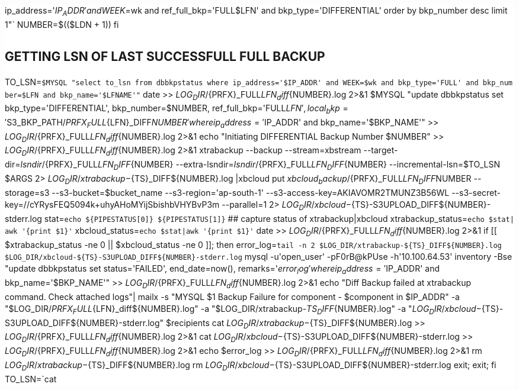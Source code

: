 ip_address='$IP_ADDR' and WEEK=$wk and ref_full_bkp='FULL$LFN' and
bkp_type='DIFFERENTIAL' order by bkp_number desc limit 1"`
NUMBER=$(($LDN + 1))
fi
## GETTING LSN OF LAST SUCCESSFULL FULL BACKUP ##
TO_LSN=`$MYSQL "select to_lsn from dbbkpstatus where
ip_address='$IP_ADDR' and WEEK=$wk and bkp_type='FULL' and
bkp_number=$LFN and bkp_name='$LFNAME'"`
date >> $LOG_DIR/${PRFX}_FULL${LFN}_diff${NUMBER}.log 2>&1
$MYSQL "update dbbkpstatus set bkp_type='DIFFERENTIAL',
bkp_number=$NUMBER, ref_full_bkp='FULL$LFN',
local_bkp='$S3_BKP_PATH/${PRFX}_FULL${LFN}_DIFF$NUMBER' where
ip_address='$IP_ADDR' and bkp_name='$BKP_NAME'" >>
$LOG_DIR/${PRFX}_FULL${LFN}_diff${NUMBER}.log 2>&1
echo "Initiating DIFFERENTIAL Backup Number $NUMBER" >>
$LOG_DIR/${PRFX}_FULL${LFN}_diff${NUMBER}.log 2>&1
xtrabackup --backup --stream=xbstream
--target-dir=$lsndir/${PRFX}_FULL${LFN}_DIFF${NUMBER}
--extra-lsndir=$lsndir/${PRFX}_FULL${LFN}_DIFF${NUMBER}
--incremental-lsn=$TO_LSN $ARGS 2>
$LOG_DIR/xtrabackup-${TS}_DIFF${NUMBER}.log |xbcloud put
$xbcloud_backup/${PRFX}_FULL${LFN}_DIFF$NUMBER --storage=s3
--s3-bucket=$bucket_name --s3-region='ap-south-1'
--s3-access-key=AKIAVOMR2TMUNZ3B56WL
--s3-secret-key=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
--parallel=1 2>
$LOG_DIR/xbcloud-${TS}-S3UPLOAD_DIFF${NUMBER}-stderr.log
stat=`echo ${PIPESTATUS[0]} ${PIPESTATUS[1]}` ## capture status of
xtrabackup|xbcloud
xtrabackup_status=`echo $stat|awk '{print $1}'`
xbcloud_status=`echo $stat|awk '{print $1}'`
date >> $LOG_DIR/${PRFX}_FULL${LFN}_diff${NUMBER}.log 2>&1
if [[ $xtrabackup_status -ne 0 || $xbcloud_status -ne 0 ]];
then
error_log=`tail -n 2
$LOG_DIR/xtrabackup-${TS}_DIFF${NUMBER}.log
$LOG_DIR/xbcloud-${TS}-S3UPLOAD_DIFF${NUMBER}-stderr.log`
mysql -u'open_user' -pF0rB@kPUse -h'10.100.64.53' inventory
-Bse "update dbbkpstatus set status='FAILED', end_date=now(),
remarks='$error_log' where ip_address='$IP_ADDR' and
bkp_name='$BKP_NAME'" >>
$LOG_DIR/${PRFX}_FULL${LFN}_diff${NUMBER}.log 2>&1
echo "Diff Backup failed at xtrabackup command. Check
attached logs"| mailx -s "MYSQL $1 Backup Failure for component -
$component in $IP_ADDR" -a
"$LOG_DIR/${PRFX}_FULL${LFN}_diff${NUMBER}.log" -a
"$LOG_DIR/xtrabackup-${TS}_DIFF${NUMBER}.log" -a
"$LOG_DIR/xbcloud-${TS}-S3UPLOAD_DIFF${NUMBER}-stderr.log"
$recipients
cat $LOG_DIR/xtrabackup-${TS}_DIFF${NUMBER}.log >>
$LOG_DIR/${PRFX}_FULL${LFN}_diff${NUMBER}.log 2>&1
cat
$LOG_DIR/xbcloud-${TS}-S3UPLOAD_DIFF${NUMBER}-stderr.log >>
$LOG_DIR/${PRFX}_FULL${LFN}_diff${NUMBER}.log 2>&1
echo $error_log >>
$LOG_DIR/${PRFX}_FULL${LFN}_diff${NUMBER}.log 2>&1
rm $LOG_DIR/xtrabackup-${TS}_DIFF${NUMBER}.log
rm
$LOG_DIR/xbcloud-${TS}-S3UPLOAD_DIFF${NUMBER}-stderr.log
exit; exit;
fi
TO_LSN=`cat